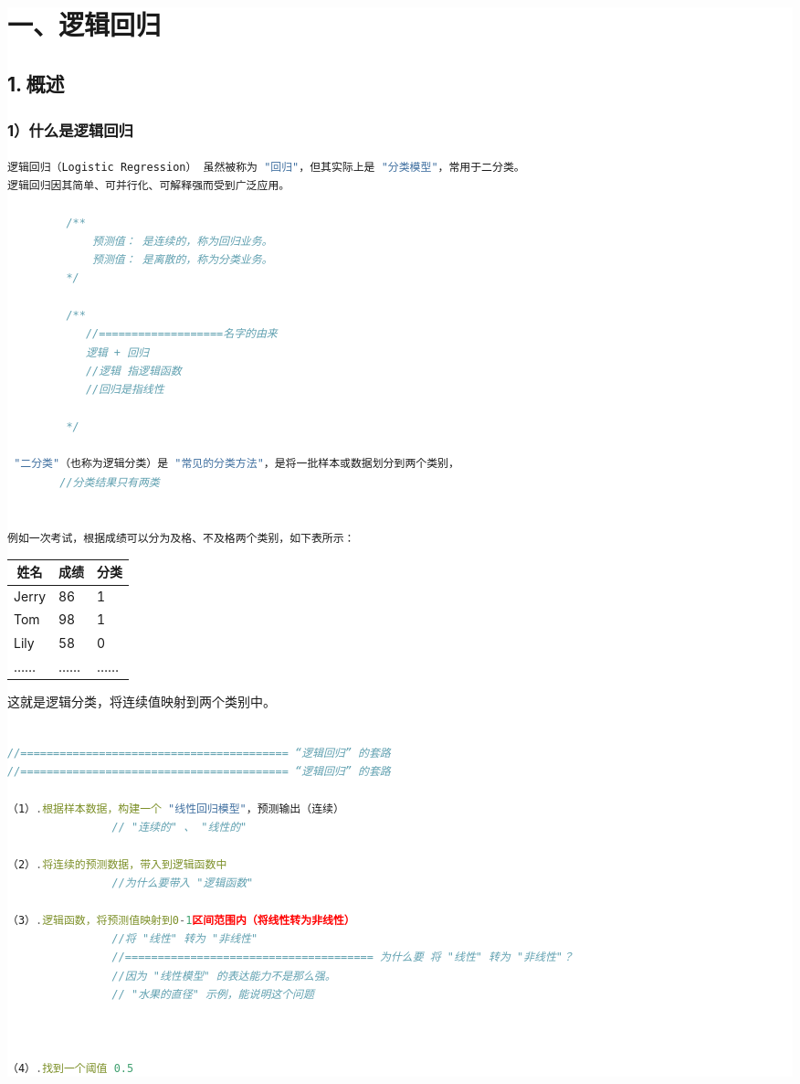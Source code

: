 # 一、逻辑回归

## 1. 概述

### 1）什么是逻辑回归

```javascript
逻辑回归（Logistic Regression） 虽然被称为 "回归"，但其实际上是 "分类模型"，常用于二分类。
逻辑回归因其简单、可并行化、可解释强而受到广泛应用。

		 /**
			 预测值： 是连续的，称为回归业务。
			 预测值： 是离散的，称为分类业务。
		 */

		 /**
		 	//===================名字的由来
		 	逻辑 + 回归
			//逻辑 指逻辑函数
			//回归是指线性

		 */

 "二分类"（也称为逻辑分类）是 "常见的分类方法"，是将一批样本或数据划分到两个类别，
		//分类结果只有两类		


例如一次考试，根据成绩可以分为及格、不及格两个类别，如下表所示：

```



| 姓名  | 成绩 | 分类 |
| ----- | ---- | ---- |
| Jerry | 86   | 1    |
| Tom   | 98   | 1    |
| Lily  | 58   | 0    |
| ……    | ……   | ……   |

这就是逻辑分类，将连续值映射到两个类别中。

```javascript

//========================================= “逻辑回归” 的套路
//========================================= “逻辑回归” 的套路

（1）.根据样本数据，构建一个 "线性回归模型"，预测输出（连续）
				// "连续的" 、 "线性的"

（2）.将连续的预测数据，带入到逻辑函数中
				//为什么要带入 "逻辑函数"

（3）.逻辑函数，将预测值映射到0-1区间范围内（将线性转为非线性）
				//将 "线性" 转为 "非线性"
				//====================================== 为什么要 将 "线性" 转为 "非线性"？
				//因为 "线性模型" 的表达能力不是那么强。
				// "水果的直径" 示例，能说明这个问题



（4）.找到一个阈值 0.5
```